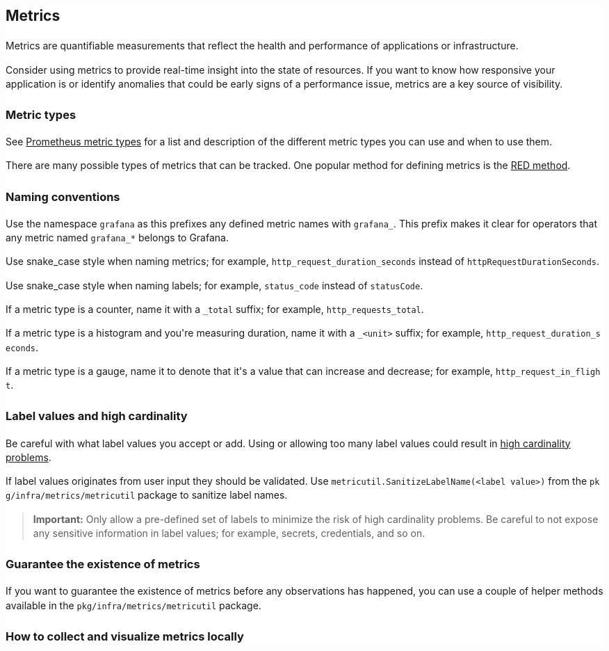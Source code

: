 ## Metrics

Metrics are quantifiable measurements that reflect the health and performance of applications or infrastructure.

Consider using metrics to provide real-time insight into the state of resources. If you want to know how responsive your application is or identify anomalies that could be early signs of a performance issue, metrics are a key source of visibility.

### Metric types

See [Prometheus metric types](https://prometheus.io/docs/concepts/metric_types/) for a list and description of the different metric types you can use and when to use them.

There are many possible types of metrics that can be tracked. One popular method for defining metrics is the [RED method](https://grafana.com/blog/2018/08/02/the-red-method-how-to-instrument-your-services/).

### Naming conventions

Use the namespace `grafana` as this prefixes any defined metric names with `grafana_`. This prefix makes it clear for operators that any metric named `grafana_*` belongs to Grafana.

Use snake_case style when naming metrics; for example, `http_request_duration_seconds` instead of `httpRequestDurationSeconds`.

Use snake_case style when naming labels; for example, `status_code` instead of `statusCode`.

If a metric type is a counter, name it with a `_total` suffix; for example, `http_requests_total`.

If a metric type is a histogram and you're measuring duration, name it with a `_<unit>` suffix; for example, `http_request_duration_seconds`.

If a metric type is a gauge, name it to denote that it's a value that can increase and decrease; for example, `http_request_in_flight`.

### Label values and high cardinality

Be careful with what label values you accept or add. Using or allowing too many label values could result in [high cardinality problems](https://grafana.com/blog/2022/02/15/what-are-cardinality-spikes-and-why-do-they-matter/).

If label values originates from user input they should be validated. Use `metricutil.SanitizeLabelName(<label value>)` from the `pkg/infra/metrics/metricutil` package to sanitize label names. 

> **Important:** Only allow a pre-defined set of labels to minimize the risk of high cardinality problems. Be careful to not expose any sensitive information in label values; for example, secrets, credentials, and so on.

### Guarantee the existence of metrics

If you want to guarantee the existence of metrics before any observations has happened, you can use a couple of helper methods available in the `pkg/infra/metrics/metricutil` package.

### How to collect and visualize metrics locally
